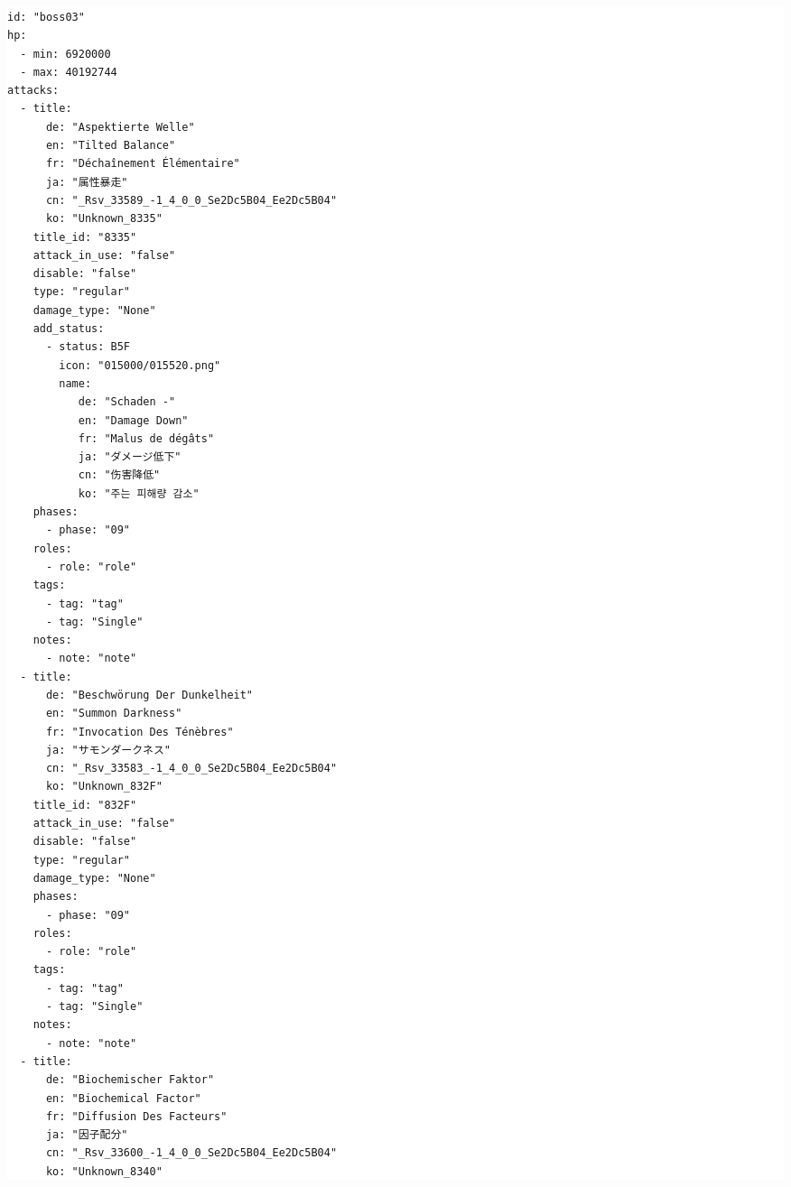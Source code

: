     id: "boss03"
    hp:
      - min: 6920000
      - max: 40192744
    attacks:
      - title:
          de: "Aspektierte Welle"
          en: "Tilted Balance"
          fr: "Déchaînement Élémentaire"
          ja: "属性暴走"
          cn: "_Rsv_33589_-1_4_0_0_Se2Dc5B04_Ee2Dc5B04"
          ko: "Unknown_8335"
        title_id: "8335"
        attack_in_use: "false"
        disable: "false"
        type: "regular"
        damage_type: "None"
        add_status:
          - status: B5F
            icon: "015000/015520.png"
            name:
               de: "Schaden -"
               en: "Damage Down"
               fr: "Malus de dégâts"
               ja: "ダメージ低下"
               cn: "伤害降低"
               ko: "주는 피해량 감소"
        phases:
          - phase: "09"
        roles:
          - role: "role"
        tags:
          - tag: "tag"
          - tag: "Single"
        notes:
          - note: "note"
      - title:
          de: "Beschwörung Der Dunkelheit"
          en: "Summon Darkness"
          fr: "Invocation Des Ténèbres"
          ja: "サモンダークネス"
          cn: "_Rsv_33583_-1_4_0_0_Se2Dc5B04_Ee2Dc5B04"
          ko: "Unknown_832F"
        title_id: "832F"
        attack_in_use: "false"
        disable: "false"
        type: "regular"
        damage_type: "None"
        phases:
          - phase: "09"
        roles:
          - role: "role"
        tags:
          - tag: "tag"
          - tag: "Single"
        notes:
          - note: "note"
      - title:
          de: "Biochemischer Faktor"
          en: "Biochemical Factor"
          fr: "Diffusion Des Facteurs"
          ja: "因子配分"
          cn: "_Rsv_33600_-1_4_0_0_Se2Dc5B04_Ee2Dc5B04"
          ko: "Unknown_8340"